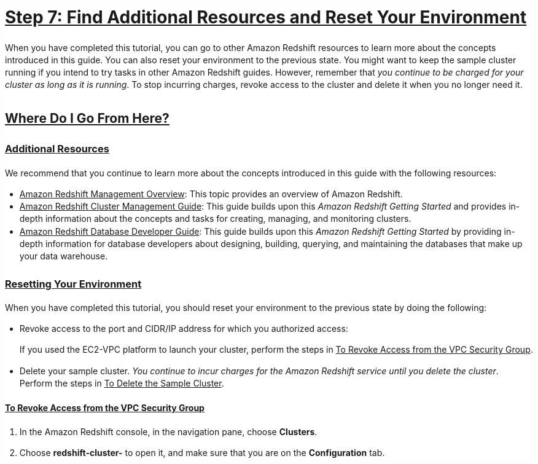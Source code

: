 

# [Step 7: Find Additional Resources and Reset Your Environment](#step-7-find-additional-resources-and-reset-your-environment)

When you have completed this tutorial, you can go to other Amazon Redshift resources to learn more about the concepts introduced in this guide. You can also reset your environment to the previous state. You might want to keep the sample cluster running if you intend to try tasks in other Amazon Redshift guides. However, remember that _you continue to be charged for your cluster as long as it is running_. To stop incurring charges, revoke access to the cluster and delete it when you no longer need it.

## [Where Do I Go From Here?](#where-do-i-go-from-here)

### [Additional Resources](#additional-resources)

We recommend that you continue to learn more about the concepts introduced in this guide with the following resources:

*   [Amazon Redshift Management Overview](https://docs.aws.amazon.com/redshift/latest/mgmt/overview.html): This topic provides an overview of Amazon Redshift.
*   [Amazon Redshift Cluster Management Guide](https://docs.aws.amazon.com/redshift/latest/mgmt/): This guide builds upon this _Amazon Redshift Getting Started_ and provides in-depth information about the concepts and tasks for creating, managing, and monitoring clusters.
*   [Amazon Redshift Database Developer Guide](https://docs.aws.amazon.com/redshift/latest/dg/): This guide builds upon this _Amazon Redshift Getting Started_ by providing in-depth information for database developers about designing, building, querying, and maintaining the databases that make up your data warehouse.

### [Resetting Your Environment](#resetting-your-environment)

When you have completed this tutorial, you should reset your environment to the previous state by doing the following:

*   Revoke access to the port and CIDR/IP address for which you authorized access:
    
    If you used the EC2-VPC platform to launch your cluster, perform the steps in [To Revoke Access from the VPC Security Group](#rs-gsg-how-to-revoke-access-vpc-security-group).
    
*   Delete your sample cluster. _You continue to incur charges for the Amazon Redshift service until you delete the cluster_. Perform the steps in [To Delete the Sample Cluster](#rs-gsg-how-to-delete-sample-cluster).
    

#### [To Revoke Access from the VPC Security Group](#to-revoke-access-from-the-vpc-security-group)

1.  In the Amazon Redshift console, in the navigation pane, choose **Clusters**.
    
2.  Choose **redshift-cluster-<NetID>** to open it, and make sure that you are on the **Configuration** tab.
    